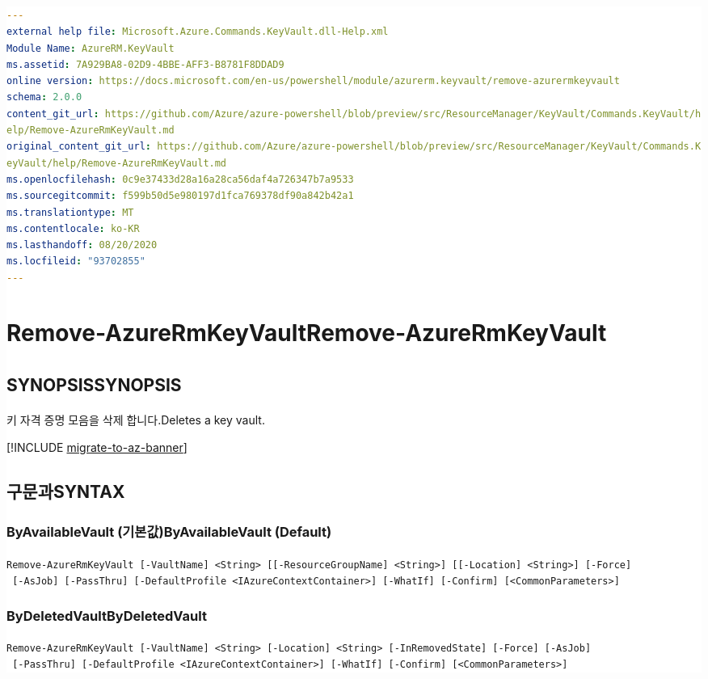 ```yaml
---
external help file: Microsoft.Azure.Commands.KeyVault.dll-Help.xml
Module Name: AzureRM.KeyVault
ms.assetid: 7A929BA8-02D9-4BBE-AFF3-B8781F8DDAD9
online version: https://docs.microsoft.com/en-us/powershell/module/azurerm.keyvault/remove-azurermkeyvault
schema: 2.0.0
content_git_url: https://github.com/Azure/azure-powershell/blob/preview/src/ResourceManager/KeyVault/Commands.KeyVault/help/Remove-AzureRmKeyVault.md
original_content_git_url: https://github.com/Azure/azure-powershell/blob/preview/src/ResourceManager/KeyVault/Commands.KeyVault/help/Remove-AzureRmKeyVault.md
ms.openlocfilehash: 0c9e37433d28a16a28ca56daf4a726347b7a9533
ms.sourcegitcommit: f599b50d5e980197d1fca769378df90a842b42a1
ms.translationtype: MT
ms.contentlocale: ko-KR
ms.lasthandoff: 08/20/2020
ms.locfileid: "93702855"
---
```

# <span data-ttu-id="9ab88-101">Remove-AzureRmKeyVault</span><span class="sxs-lookup"><span data-stu-id="9ab88-101">Remove-AzureRmKeyVault</span></span>

## <span data-ttu-id="9ab88-102">SYNOPSIS</span><span class="sxs-lookup"><span data-stu-id="9ab88-102">SYNOPSIS</span></span>
<span data-ttu-id="9ab88-103">키 자격 증명 모음을 삭제 합니다.</span><span class="sxs-lookup"><span data-stu-id="9ab88-103">Deletes a key vault.</span></span>

[!INCLUDE [migrate-to-az-banner](../../includes/migrate-to-az-banner.md)]

## <span data-ttu-id="9ab88-104">구문과</span><span class="sxs-lookup"><span data-stu-id="9ab88-104">SYNTAX</span></span>

### <span data-ttu-id="9ab88-105">ByAvailableVault (기본값)</span><span class="sxs-lookup"><span data-stu-id="9ab88-105">ByAvailableVault (Default)</span></span>
```
Remove-AzureRmKeyVault [-VaultName] <String> [[-ResourceGroupName] <String>] [[-Location] <String>] [-Force]
 [-AsJob] [-PassThru] [-DefaultProfile <IAzureContextContainer>] [-WhatIf] [-Confirm] [<CommonParameters>]
```

### <span data-ttu-id="9ab88-106">ByDeletedVault</span><span class="sxs-lookup"><span data-stu-id="9ab88-106">ByDeletedVault</span></span>
```
Remove-AzureRmKeyVault [-VaultName] <String> [-Location] <String> [-InRemovedState] [-Force] [-AsJob]
 [-PassThru] [-DefaultProfile <IAzureContextContainer>] [-WhatIf] [-Confirm] [<CommonParameters>]
```

